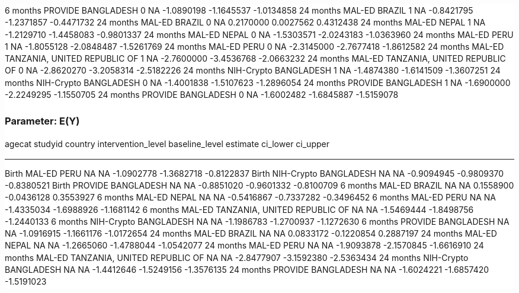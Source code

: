 6 months    PROVIDE      BANGLADESH                     0                    NA                -1.0890198   -1.1645537   -1.0134858
24 months   MAL-ED       BRAZIL                         1                    NA                -0.8421795   -1.2371857   -0.4471732
24 months   MAL-ED       BRAZIL                         0                    NA                 0.2170000    0.0027562    0.4312438
24 months   MAL-ED       NEPAL                          1                    NA                -1.2129710   -1.4458083   -0.9801337
24 months   MAL-ED       NEPAL                          0                    NA                -1.5303571   -2.0243183   -1.0363960
24 months   MAL-ED       PERU                           1                    NA                -1.8055128   -2.0848487   -1.5261769
24 months   MAL-ED       PERU                           0                    NA                -2.3145000   -2.7677418   -1.8612582
24 months   MAL-ED       TANZANIA, UNITED REPUBLIC OF   1                    NA                -2.7600000   -3.4536768   -2.0663232
24 months   MAL-ED       TANZANIA, UNITED REPUBLIC OF   0                    NA                -2.8620270   -3.2058314   -2.5182226
24 months   NIH-Crypto   BANGLADESH                     1                    NA                -1.4874380   -1.6141509   -1.3607251
24 months   NIH-Crypto   BANGLADESH                     0                    NA                -1.4001838   -1.5107623   -1.2896054
24 months   PROVIDE      BANGLADESH                     1                    NA                -1.6900000   -2.2249295   -1.1550705
24 months   PROVIDE      BANGLADESH                     0                    NA                -1.6002482   -1.6845887   -1.5159078


### Parameter: E(Y)


agecat      studyid      country                        intervention_level   baseline_level      estimate     ci_lower     ci_upper
----------  -----------  -----------------------------  -------------------  ---------------  -----------  -----------  -----------
Birth       MAL-ED       PERU                           NA                   NA                -1.0902778   -1.3682718   -0.8122837
Birth       NIH-Crypto   BANGLADESH                     NA                   NA                -0.9094945   -0.9809370   -0.8380521
Birth       PROVIDE      BANGLADESH                     NA                   NA                -0.8851020   -0.9601332   -0.8100709
6 months    MAL-ED       BRAZIL                         NA                   NA                 0.1558900   -0.0436128    0.3553927
6 months    MAL-ED       NEPAL                          NA                   NA                -0.5416867   -0.7337282   -0.3496452
6 months    MAL-ED       PERU                           NA                   NA                -1.4335034   -1.6988926   -1.1681142
6 months    MAL-ED       TANZANIA, UNITED REPUBLIC OF   NA                   NA                -1.5469444   -1.8498756   -1.2440133
6 months    NIH-Crypto   BANGLADESH                     NA                   NA                -1.1986783   -1.2700937   -1.1272630
6 months    PROVIDE      BANGLADESH                     NA                   NA                -1.0916915   -1.1661176   -1.0172654
24 months   MAL-ED       BRAZIL                         NA                   NA                 0.0833172   -0.1220854    0.2887197
24 months   MAL-ED       NEPAL                          NA                   NA                -1.2665060   -1.4788044   -1.0542077
24 months   MAL-ED       PERU                           NA                   NA                -1.9093878   -2.1570845   -1.6616910
24 months   MAL-ED       TANZANIA, UNITED REPUBLIC OF   NA                   NA                -2.8477907   -3.1592380   -2.5363434
24 months   NIH-Crypto   BANGLADESH                     NA                   NA                -1.4412646   -1.5249156   -1.3576135
24 months   PROVIDE      BANGLADESH                     NA                   NA                -1.6024221   -1.6857420   -1.5191023